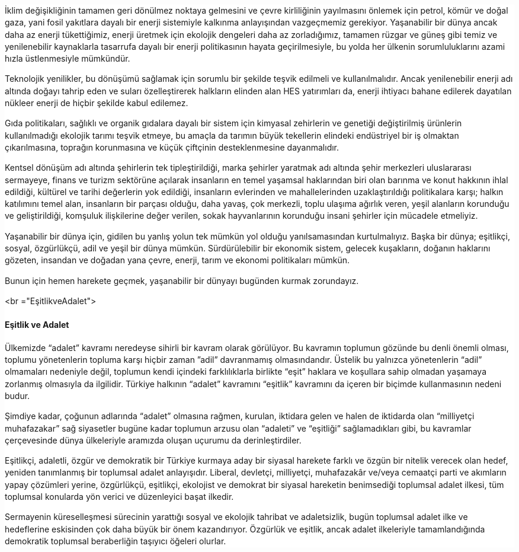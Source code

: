 İklim değişikliğinin tamamen geri dönülmez noktaya gelmesini ve çevre kirliliğinin yayılmasını önlemek için petrol, kömür ve doğal gaza, yani fosil yakıtlara dayalı bir enerji sistemiyle kalkınma anlayışından vazgeçmemiz gerekiyor. Yaşanabilir bir dünya ancak daha az enerji tükettiğimiz, enerji üretmek için ekolojik dengeleri daha az zorladığımız, tamamen rüzgar ve güneş gibi temiz ve yenilenebilir kaynaklarla tasarrufa dayalı bir enerji politikasının hayata geçirilmesiyle, bu yolda her ülkenin sorumluluklarını azami hızla üstlenmesiyle mümkündür.

Teknolojik yenilikler, bu dönüşümü sağlamak için sorumlu bir şekilde teşvik edilmeli ve kullanılmalıdır. Ancak yenilenebilir enerji adı altında doğayı tahrip eden ve suları özelleştirerek halkların elinden alan HES yatırımları da, enerji ihtiyacı bahane edilerek dayatılan nükleer enerji de hiçbir şekilde kabul edilemez.

Gıda politikaları, sağlıklı ve organik gıdalara dayalı bir sistem için kimyasal zehirlerin ve genetiği değiştirilmiş ürünlerin kullanılmadığı ekolojik tarımı teşvik etmeye, bu amaçla da tarımın büyük tekellerin elindeki endüstriyel bir iş olmaktan çıkarılmasına, toprağın korunmasına ve küçük çiftçinin desteklenmesine dayanmalıdır.

Kentsel dönüşüm adı altında şehirlerin tek tipleştirildiği, marka şehirler yaratmak adı altında şehir merkezleri uluslararası sermayeye, finans ve turizm sektörüne açılarak insanların en temel yaşamsal haklarından biri olan barınma ve konut hakkının ihlal edildiği, kültürel ve tarihi değerlerin yok edildiği, insanların evlerinden ve  mahallelerinden uzaklaştırıldığı politikalara karşı; halkın katılımını temel alan, insanların bir parçası olduğu, daha yavaş, çok merkezli, toplu ulaşıma ağırlık veren, yeşil alanların korunduğu ve geliştirildiği, komşuluk ilişkilerine değer verilen, sokak hayvanlarının korunduğu insani şehirler için mücadele etmeliyiz.

Yaşanabilir bir dünya için, gidilen bu yanlış yolun tek mümkün yol olduğu yanılsamasından kurtulmalıyız. Başka bir dünya; eşitlikçi, sosyal, özgürlükçü, adil ve yeşil bir dünya mümkün. Sürdürülebilir bir ekonomik sistem, gelecek kuşakların, doğanın haklarını gözeten, insandan ve doğadan yana çevre, enerji, tarım ve ekonomi politikaları mümkün.

Bunun için hemen harekete geçmek, yaşanabilir bir dünyayı bugünden kurmak zorundayız.


<br ="EşitlikveAdalet">
#### Eşitlik ve Adalet

Ülkemizde “adalet” kavramı neredeyse sihirli bir kavram olarak görülüyor. Bu kavramın toplumun gözünde bu denli önemli olması, toplumu yönetenlerin topluma karşı hiçbir zaman ”adil” davranmamış olmasındandır. Üstelik bu yalnızca yönetenlerin “adil” olmamaları nedeniyle değil, toplumun kendi içindeki farklılıklarla birlikte “eşit” haklara ve koşullara sahip olmadan yaşamaya zorlanmış olmasıyla da ilgilidir. Türkiye halkının “adalet” kavramını “eşitlik” kavramını da içeren bir biçimde kullanmasının nedeni budur.

Şimdiye kadar, çoğunun adlarında “adalet” olmasına rağmen, kurulan, iktidara gelen ve halen de iktidarda olan “milliyetçi muhafazakar” sağ siyasetler bugüne kadar toplumun arzusu olan “adaleti” ve “eşitliği” sağlamadıkları gibi, bu kavramlar çerçevesinde dünya ülkeleriyle aramızda oluşan uçurumu da derinleştirdiler.

Eşitlikçi, adaletli, özgür ve demokratik bir Türkiye kurmaya aday bir siyasal harekete farklı ve özgün bir nitelik verecek olan hedef, yeniden tanımlanmış bir toplumsal adalet anlayışıdır. Liberal, devletçi, milliyetçi, muhafazakâr ve/veya cemaatçi parti ve akımların yapay çözümleri yerine, özgürlükçü, eşitlikçi, ekolojist ve demokrat bir siyasal hareketin benimsediği toplumsal adalet ilkesi, tüm toplumsal konularda yön verici ve düzenleyici başat ilkedir.

Sermayenin küreselleşmesi sürecinin yarattığı sosyal ve ekolojik tahribat ve adaletsizlik, bugün toplumsal adalet ilke ve hedeflerine eskisinden çok daha büyük bir önem kazandırıyor. Özgürlük ve eşitlik, ancak adalet ilkeleriyle tamamlandığında demokratik toplumsal beraberliğin taşıyıcı öğeleri olurlar.

